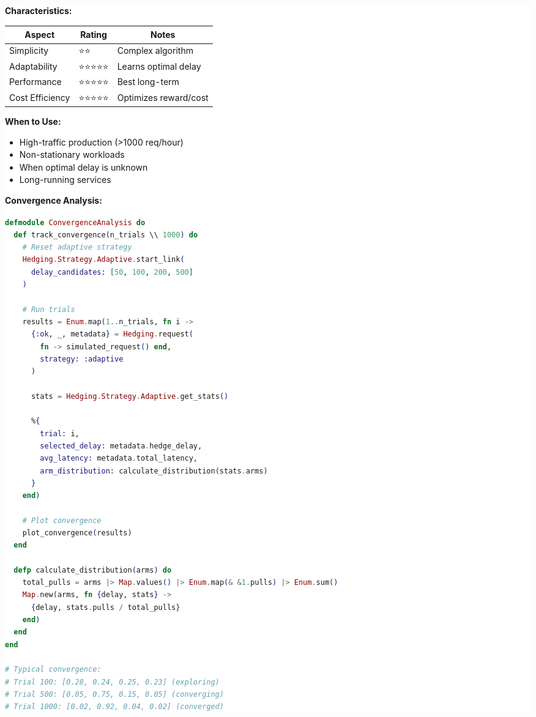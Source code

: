 **Characteristics:**

| Aspect | Rating | Notes |
|--------|--------|-------|
| Simplicity | ⭐⭐ | Complex algorithm |
| Adaptability | ⭐⭐⭐⭐⭐ | Learns optimal delay |
| Performance | ⭐⭐⭐⭐⭐ | Best long-term |
| Cost Efficiency | ⭐⭐⭐⭐⭐ | Optimizes reward/cost |

**When to Use:**
- High-traffic production (>1000 req/hour)
- Non-stationary workloads
- When optimal delay is unknown
- Long-running services

**Convergence Analysis:**

```elixir
defmodule ConvergenceAnalysis do
  def track_convergence(n_trials \\ 1000) do
    # Reset adaptive strategy
    Hedging.Strategy.Adaptive.start_link(
      delay_candidates: [50, 100, 200, 500]
    )

    # Run trials
    results = Enum.map(1..n_trials, fn i ->
      {:ok, _, metadata} = Hedging.request(
        fn -> simulated_request() end,
        strategy: :adaptive
      )

      stats = Hedging.Strategy.Adaptive.get_stats()

      %{
        trial: i,
        selected_delay: metadata.hedge_delay,
        avg_latency: metadata.total_latency,
        arm_distribution: calculate_distribution(stats.arms)
      }
    end)

    # Plot convergence
    plot_convergence(results)
  end

  defp calculate_distribution(arms) do
    total_pulls = arms |> Map.values() |> Enum.map(& &1.pulls) |> Enum.sum()
    Map.new(arms, fn {delay, stats} ->
      {delay, stats.pulls / total_pulls}
    end)
  end
end

# Typical convergence:
# Trial 100: [0.28, 0.24, 0.25, 0.23] (exploring)
# Trial 500: [0.05, 0.75, 0.15, 0.05] (converging)
# Trial 1000: [0.02, 0.92, 0.04, 0.02] (converged)
```
